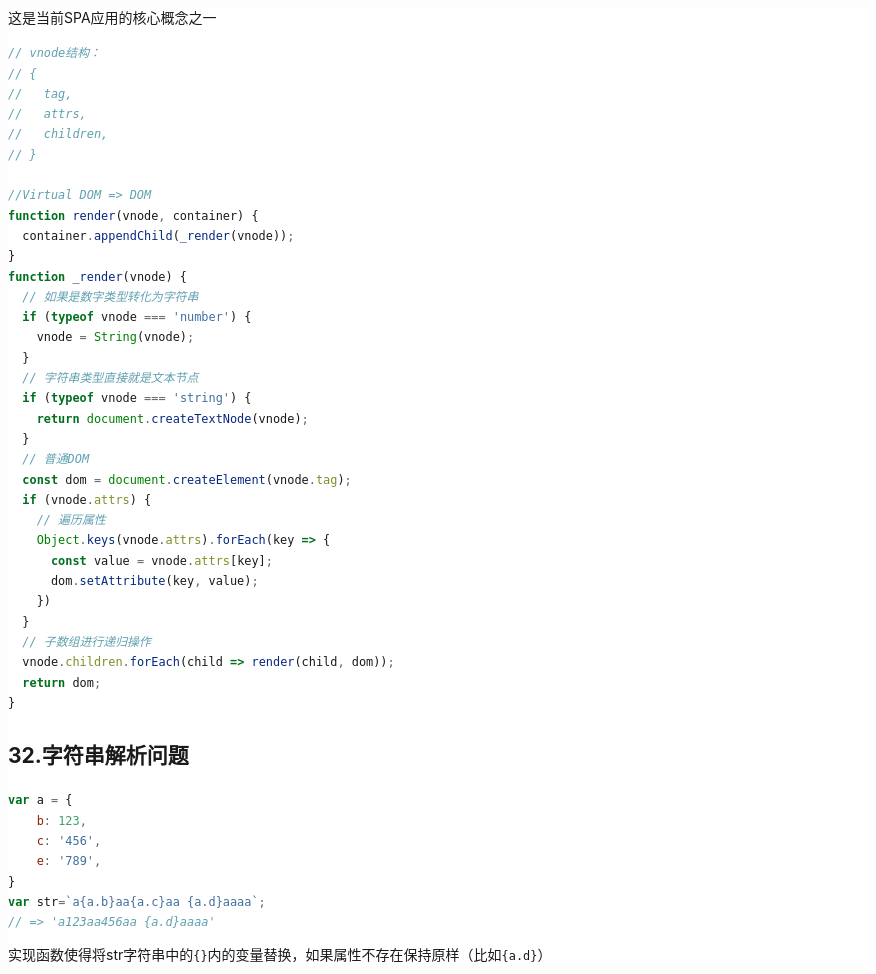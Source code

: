 这是当前SPA应用的核心概念之一

```javascript
// vnode结构：
// {
//   tag,
//   attrs,
//   children,
// }

//Virtual DOM => DOM
function render(vnode, container) {
  container.appendChild(_render(vnode));
}
function _render(vnode) {
  // 如果是数字类型转化为字符串
  if (typeof vnode === 'number') {
    vnode = String(vnode);
  }
  // 字符串类型直接就是文本节点
  if (typeof vnode === 'string') {
    return document.createTextNode(vnode);
  }
  // 普通DOM
  const dom = document.createElement(vnode.tag);
  if (vnode.attrs) {
    // 遍历属性
    Object.keys(vnode.attrs).forEach(key => {
      const value = vnode.attrs[key];
      dom.setAttribute(key, value);
    })
  }
  // 子数组进行递归操作
  vnode.children.forEach(child => render(child, dom));
  return dom;
}

```

## 32.字符串解析问题

```javascript
var a = {
    b: 123,
    c: '456',
    e: '789',
}
var str=`a{a.b}aa{a.c}aa {a.d}aaaa`;
// => 'a123aa456aa {a.d}aaaa'

```

实现函数使得将str字符串中的`{}`内的变量替换，如果属性不存在保持原样（比如`{a.d}`）
